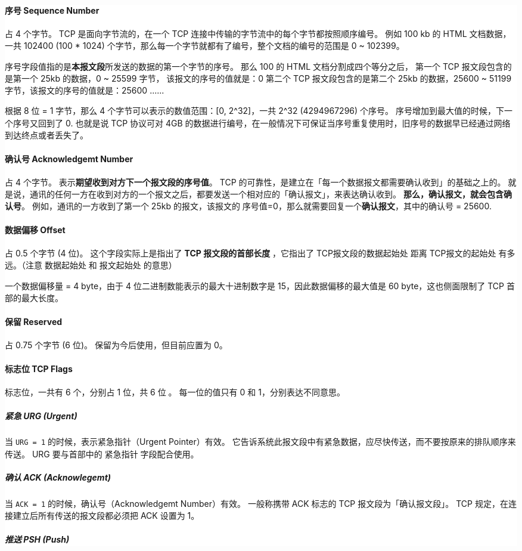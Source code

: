 #### 序号 Sequence Number

占 4 个字节。
TCP 是面向字节流的，在一个 TCP 连接中传输的字节流中的每个字节都按照顺序编号。
例如 100 kb 的 HTML 文档数据，一共 102400 (100 * 1024) 个字节，那么每一个字节就都有了编号，整个文档的编号的范围是 0 ~ 102399。

序号字段值指的是**本报文段**所发送的数据的第一个字节的序号。
那么 100 的 HTML 文档分割成四个等分之后，
第一个 TCP 报文段包含的是第一个 25kb 的数据，0 ~ 25599 字节， 该报文的序号的值就是：0
第二个 TCP 报文段包含的是第二个 25kb 的数据，25600 ~ 51199 字节，该报文的序号的值就是：25600
......

根据 8 位 = 1 字节，那么 4 个字节可以表示的数值范围：[0, 2^32]，一共 2^32 (4294967296) 个序号。
序号增加到最大值的时候，下一个序号又回到了 0.
也就是说 TCP 协议可对 4GB 的数据进行编号，在一般情况下可保证当序号重复使用时，旧序号的数据早已经通过网络到达终点或者丢失了。

#### 确认号 Acknowledgemt Number

占 4 个字节。
表示**期望收到对方下一个报文段的序号值**。
TCP 的可靠性，是建立在「每一个数据报文都需要确认收到」的基础之上的。
就是说，通讯的任何一方在收到对方的一个报文之后，都要发送一个相对应的「确认报文」，来表达确认收到。
**那么，确认报文，就会包含确认号**。
例如，通讯的一方收到了第一个 25kb 的报文，该报文的 序号值=0，那么就需要回复一个**确认报文**，其中的确认号 = 25600.

#### 数据偏移 Offset

占 0.5 个字节 (4 位)。
这个字段实际上是指出了 **TCP 报文段的首部长度** ，它指出了 TCP报文段的数据起始处 距离 TCP报文的起始处 有多远。（注意 数据起始处 和 报文起始处 的意思）

一个数据偏移量 = 4 byte，由于 4 位二进制数能表示的最大十进制数字是 15，因此数据偏移的最大值是 60 byte，这也侧面限制了 TCP 首部的最大长度。

#### 保留 Reserved

占 0.75 个字节 (6 位)。
保留为今后使用，但目前应置为 0。

#### 标志位 TCP Flags

标志位，一共有 6 个，分别占 1 位，共 6 位 。
每一位的值只有 0 和 1，分别表达不同意思。

##### 紧急 URG (Urgent)

当 `URG = 1` 的时候，表示紧急指针（Urgent Pointer）有效。
它告诉系统此报文段中有紧急数据，应尽快传送，而不要按原来的排队顺序来传送。
URG 要与首部中的 紧急指针 字段配合使用。

##### 确认 ACK (Acknowlegemt)

当 `ACK = 1` 的时候，确认号（Acknowledgemt Number）有效。
一般称携带 ACK 标志的 TCP 报文段为「确认报文段」。
TCP 规定，在连接建立后所有传送的报文段都必须把 ACK 设置为 1。

##### 推送 PSH (Push)
